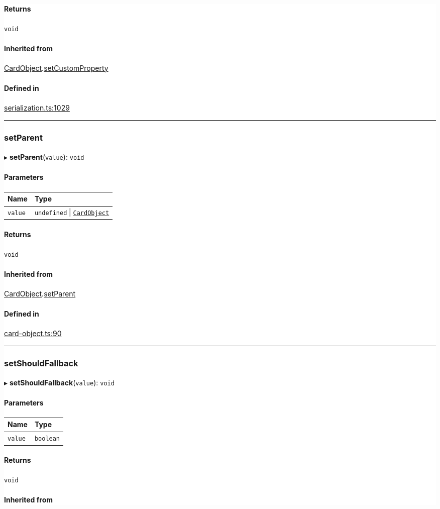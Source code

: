 #### Returns

`void`

#### Inherited from

[CardObject](CardObject.md).[setCustomProperty](CardObject.md#setcustomproperty)

#### Defined in

[serialization.ts:1029](https://github.com/asseco-see/AdaptiveCards/blob/d5d2c7b75/source/nodejs/adaptivecards/src/serialization.ts#L1029)

___

### setParent

▸ **setParent**(`value`): `void`

#### Parameters

| Name | Type |
| :------ | :------ |
| `value` | `undefined` \| [`CardObject`](CardObject.md) |

#### Returns

`void`

#### Inherited from

[CardObject](CardObject.md).[setParent](CardObject.md#setparent)

#### Defined in

[card-object.ts:90](https://github.com/asseco-see/AdaptiveCards/blob/d5d2c7b75/source/nodejs/adaptivecards/src/card-object.ts#L90)

___

### setShouldFallback

▸ **setShouldFallback**(`value`): `void`

#### Parameters

| Name | Type |
| :------ | :------ |
| `value` | `boolean` |

#### Returns

`void`

#### Inherited from
